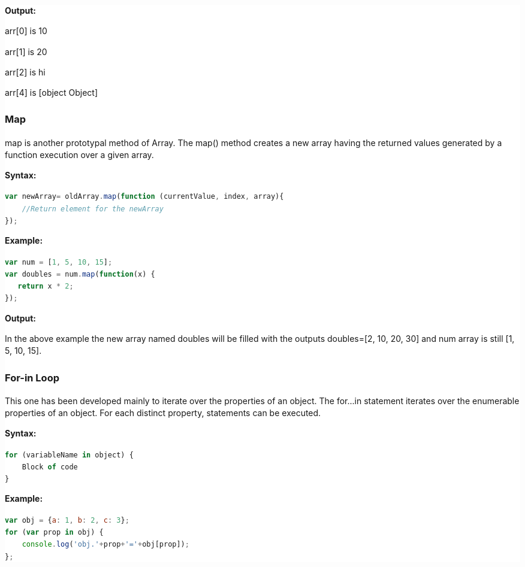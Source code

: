 **Output:** 

arr[0] is 10

arr[1] is 20

arr[2] is hi

arr[4] is [object Object]

### Map

map is another prototypal method of Array. The map() method creates a new array having the returned values generated by a function execution 
over a given array.

**Syntax:**

```js
var newArray= oldArray.map(function (currentValue, index, array){
    //Return element for the newArray
});
```

**Example:**

```js
var num = [1, 5, 10, 15];
var doubles = num.map(function(x) {
   return x * 2;
});
```

**Output:** 

In the above example the new array named doubles will be filled with the outputs doubles=[2, 10, 20, 30] and num array is still [1, 5, 10, 15].

### For-in Loop

This one has been developed mainly to iterate over the properties of an object. The for...in statement iterates over the enumerable properties of
an object. For each distinct property, statements can be executed.

**Syntax:**

```js
for (variableName in object) {
    Block of code
}
```

**Example:**

```js
var obj = {a: 1, b: 2, c: 3};    
for (var prop in obj) {
    console.log('obj.'+prop+'='+obj[prop]);
};
```
